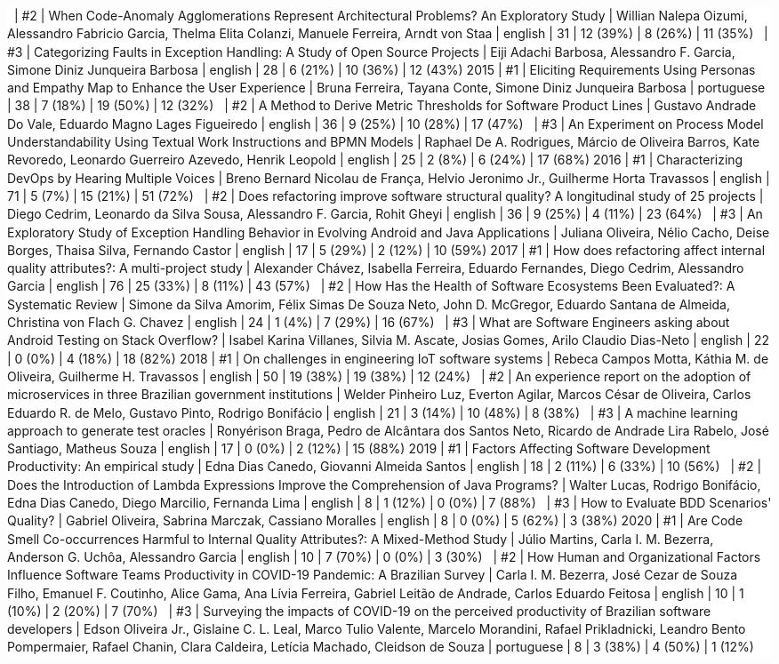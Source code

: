 &nbsp; | #2 | When Code-Anomaly Agglomerations Represent Architectural Problems? An Exploratory Study | Willian Nalepa Oizumi, Alessandro Fabricio Garcia, Thelma Elita Colanzi, Manuele Ferreira, Arndt von Staa | english | 31 | 12 (39%) | 8 (26%) | 11 (35%) 
&nbsp; | #3 | Categorizing Faults in Exception Handling: A Study of Open Source Projects | Eiji Adachi Barbosa, Alessandro F. Garcia, Simone Diniz Junqueira Barbosa | english | 28 | 6 (21%) | 10 (36%) | 12 (43%) 
2015 | #1 | Eliciting Requirements Using Personas and Empathy Map to Enhance the User Experience | Bruna Ferreira, Tayana Conte, Simone Diniz Junqueira Barbosa | portuguese | 38 | 7 (18%) | 19 (50%) | 12 (32%) 
&nbsp; | #2 | A Method to Derive Metric Thresholds for Software Product Lines | Gustavo Andrade Do Vale, Eduardo Magno Lages Figueiredo | english | 36 | 9 (25%) | 10 (28%) | 17 (47%) 
&nbsp; | #3 | An Experiment on Process Model Understandability Using Textual Work Instructions and BPMN Models | Raphael De A. Rodrigues, Márcio de Oliveira Barros, Kate Revoredo, Leonardo Guerreiro Azevedo, Henrik Leopold | english | 25 | 2 (8%) | 6 (24%) | 17 (68%) 
2016 | #1 | Characterizing DevOps by Hearing Multiple Voices | Breno Bernard Nicolau de França, Helvio Jeronimo Jr., Guilherme Horta Travassos | english | 71 | 5 (7%) | 15 (21%) | 51 (72%) 
&nbsp; | #2 | Does refactoring improve software structural quality? A longitudinal study of 25 projects | Diego Cedrim, Leonardo da Silva Sousa, Alessandro F. Garcia, Rohit Gheyi | english | 36 | 9 (25%) | 4 (11%) | 23 (64%) 
&nbsp; | #3 | An Exploratory Study of Exception Handling Behavior in Evolving Android and Java Applications | Juliana Oliveira, Nélio Cacho, Deise Borges, Thaisa Silva, Fernando Castor | english | 17 | 5 (29%) | 2 (12%) | 10 (59%) 
2017 | #1 | How does refactoring affect internal quality attributes?: A multi-project study | Alexander Chávez, Isabella Ferreira, Eduardo Fernandes, Diego Cedrim, Alessandro Garcia | english | 76 | 25 (33%) | 8 (11%) | 43 (57%) 
&nbsp; | #2 | How Has the Health of Software Ecosystems Been Evaluated?: A Systematic Review | Simone da Silva Amorim, Félix Simas De Souza Neto, John D. McGregor, Eduardo Santana de Almeida, Christina von Flach G. Chavez | english | 24 | 1 (4%) | 7 (29%) | 16 (67%) 
&nbsp; | #3 | What are Software Engineers asking about Android Testing on Stack Overflow? | Isabel Karina Villanes, Silvia M. Ascate, Josias Gomes, Arilo Claudio Dias-Neto | english | 22 | 0 (0%) | 4 (18%) | 18 (82%) 
2018 | #1 | On challenges in engineering IoT software systems | Rebeca Campos Motta, Káthia M. de Oliveira, Guilherme H. Travassos | english | 50 | 19 (38%) | 19 (38%) | 12 (24%) 
&nbsp; | #2 | An experience report on the adoption of microservices in three Brazilian government institutions | Welder Pinheiro Luz, Everton Agilar, Marcos César de Oliveira, Carlos Eduardo R. de Melo, Gustavo Pinto, Rodrigo Bonifácio | english | 21 | 3 (14%) | 10 (48%) | 8 (38%) 
&nbsp; | #3 | A machine learning approach to generate test oracles | Ronyérison Braga, Pedro de Alcântara dos Santos Neto, Ricardo de Andrade Lira Rabelo, José Santiago, Matheus Souza | english | 17 | 0 (0%) | 2 (12%) | 15 (88%) 
2019 | #1 | Factors Affecting Software Development Productivity: An empirical study | Edna Dias Canedo, Giovanni Almeida Santos | english | 18 | 2 (11%) | 6 (33%) | 10 (56%) 
&nbsp; | #2 | Does the Introduction of Lambda Expressions Improve the Comprehension of Java Programs? | Walter Lucas, Rodrigo Bonifácio, Edna Dias Canedo, Diego Marcilio, Fernanda Lima | english | 8 | 1 (12%) | 0 (0%) | 7 (88%) 
&nbsp; | #3 | How to Evaluate BDD Scenarios' Quality? | Gabriel Oliveira, Sabrina Marczak, Cassiano Moralles | english | 8 | 0 (0%) | 5 (62%) | 3 (38%) 
2020 | #1 | Are Code Smell Co-occurrences Harmful to Internal Quality Attributes?: A Mixed-Method Study | Júlio Martins, Carla I. M. Bezerra, Anderson G. Uchôa, Alessandro Garcia | english | 10 | 7 (70%) | 0 (0%) | 3 (30%) 
&nbsp; | #2 | How Human and Organizational Factors Influence Software Teams Productivity in COVID-19 Pandemic: A Brazilian Survey | Carla I. M. Bezerra, José Cezar de Souza Filho, Emanuel F. Coutinho, Alice Gama, Ana Lívia Ferreira, Gabriel Leitão de Andrade, Carlos Eduardo Feitosa | english | 10 | 1 (10%) | 2 (20%) | 7 (70%) 
&nbsp; | #3 | Surveying the impacts of COVID-19 on the perceived productivity of Brazilian software developers | Edson Oliveira Jr., Gislaine C. L. Leal, Marco Tulio Valente, Marcelo Morandini, Rafael Prikladnicki, Leandro Bento Pompermaier, Rafael Chanin, Clara Caldeira, Letícia Machado, Cleidson de Souza | portuguese | 8 | 3 (38%) | 4 (50%) | 1 (12%) 
